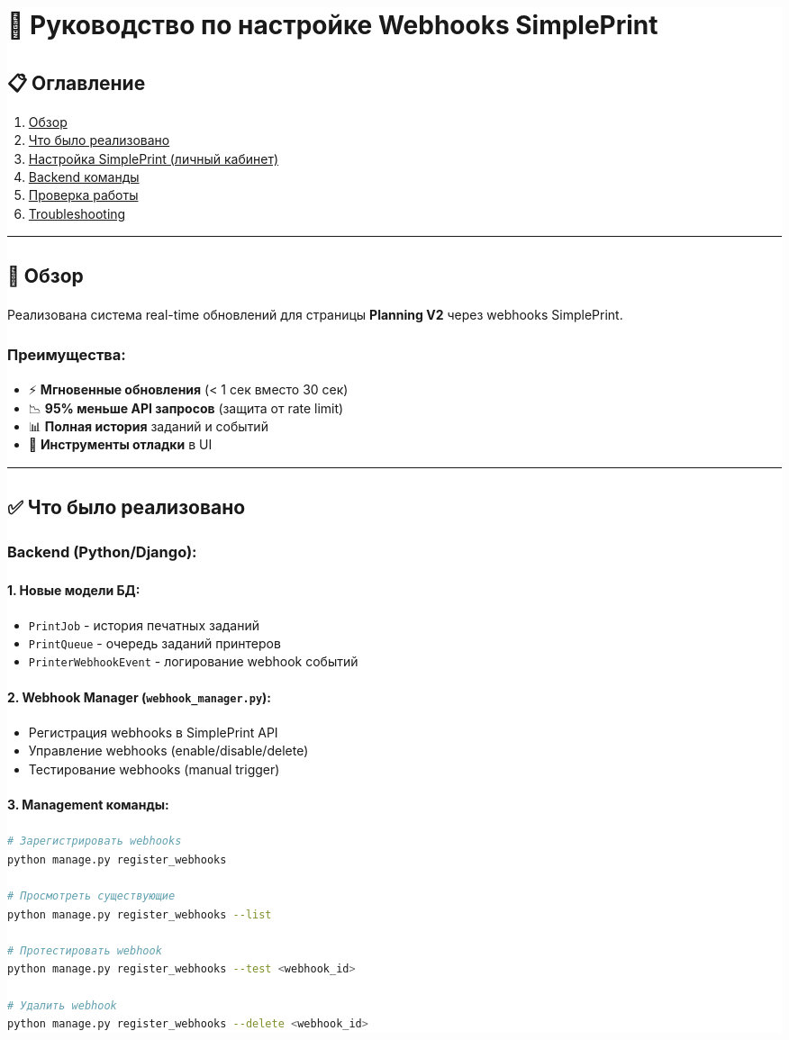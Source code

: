# 🔗 Руководство по настройке Webhooks SimplePrint

## 📋 Оглавление
1. [Обзор](#обзор)
2. [Что было реализовано](#что-было-реализовано)
3. [Настройка SimplePrint (личный кабинет)](#настройка-simpleprint)
4. [Backend команды](#backend-команды)
5. [Проверка работы](#проверка-работы)
6. [Troubleshooting](#troubleshooting)

---

## 🎯 Обзор

Реализована система real-time обновлений для страницы **Planning V2** через webhooks SimplePrint.

### Преимущества:
- ⚡ **Мгновенные обновления** (< 1 сек вместо 30 сек)
- 📉 **95% меньше API запросов** (защита от rate limit)
- 📊 **Полная история** заданий и событий
- 🧪 **Инструменты отладки** в UI

---

## ✅ Что было реализовано

### Backend (Python/Django):

#### 1. Новые модели БД:
- `PrintJob` - история печатных заданий
- `PrintQueue` - очередь заданий принтеров
- `PrinterWebhookEvent` - логирование webhook событий

#### 2. Webhook Manager (`webhook_manager.py`):
- Регистрация webhooks в SimplePrint API
- Управление webhooks (enable/disable/delete)
- Тестирование webhooks (manual trigger)

#### 3. Management команды:
```bash
# Зарегистрировать webhooks
python manage.py register_webhooks

# Просмотреть существующие
python manage.py register_webhooks --list

# Протестировать webhook
python manage.py register_webhooks --test <webhook_id>

# Удалить webhook
python manage.py register_webhooks --delete <webhook_id>
```
